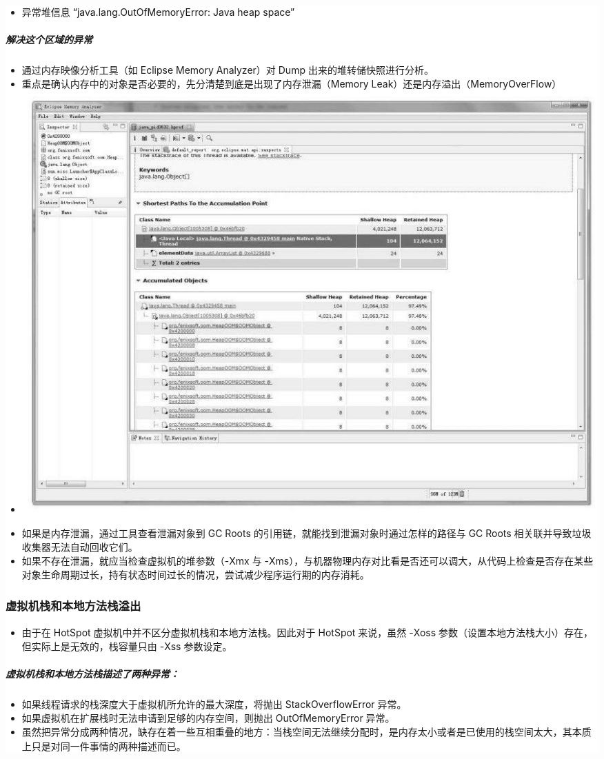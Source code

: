 - 异常堆信息 “java.lang.OutOfMemoryError: Java heap space” 

##### 解决这个区域的异常

- 通过内存映像分析工具（如 Eclipse Memory Analyzer）对 Dump 出来的堆转储快照进行分析。
- 重点是确认内存中的对象是否必要的，先分清楚到底是出现了内存泄漏（Memory Leak）还是内存溢出（MemoryOverFlow）
- ![](https://github.com/walmt/understand_JVM/blob/master/img/6.png?raw=true)

* 如果是内存泄漏，通过工具查看泄漏对象到 GC Roots 的引用链，就能找到泄漏对象时通过怎样的路径与 GC Roots 相关联并导致垃圾收集器无法自动回收它们。
* 如果不存在泄漏，就应当检查虚拟机的堆参数（-Xmx 与 -Xms），与机器物理内存对比看是否还可以调大，从代码上检查是否存在某些对象生命周期过长，持有状态时间过长的情况，尝试减少程序运行期的内存消耗。

### 虚拟机栈和本地方法栈溢出

- 由于在 HotSpot 虚拟机中并不区分虚拟机栈和本地方法栈。因此对于 HotSpot 来说，虽然 -Xoss 参数（设置本地方法栈大小）存在，但实际上是无效的，栈容量只由 -Xss 参数设定。

##### 虚拟机栈和本地方法栈描述了两种异常：

- 如果线程请求的栈深度大于虚拟机所允许的最大深度，将抛出 StackOverflowError 异常。
- 如果虚拟机在扩展栈时无法申请到足够的内存空间，则抛出 OutOfMemoryError 异常。
- 虽然把异常分成两种情况，缺存在着一些互相重叠的地方：当栈空间无法继续分配时，是内存太小或者是已使用的栈空间太大，其本质上只是对同一件事情的两种描述而已。

